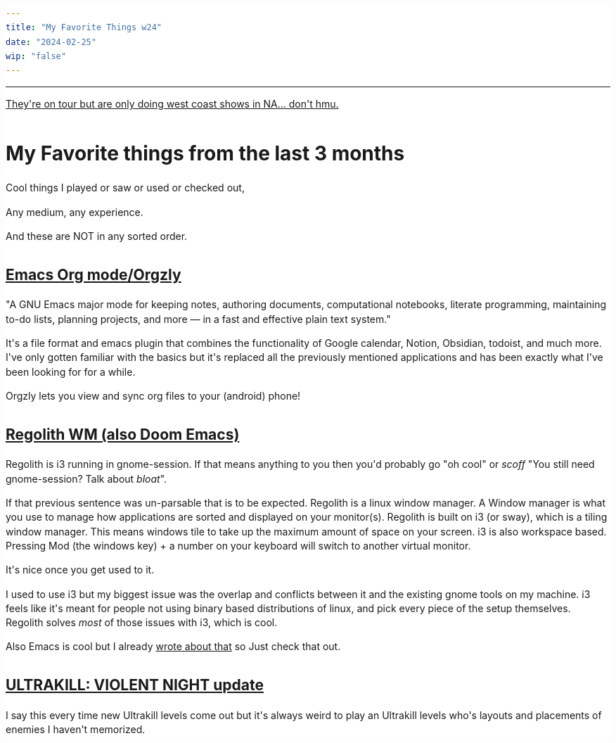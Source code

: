 ```yaml
---
title: "My Favorite Things w24"
date: "2024-02-25"
wip: "false"
---
```


---
[They're on tour but are only doing west coast shows in NA... don't hmu.](https://youtu.be/HW367HtrXE0?si=N5_eBo_4OMO736RY)


# My Favorite things from the last 3 months
Cool things I played or saw or used or checked out,

Any medium, any experience.

And these are NOT in any sorted order.

## [Emacs Org mode/Orgzly](https://orgmode.org/)
"A GNU Emacs major mode for keeping notes, authoring documents, computational notebooks, literate programming, maintaining to-do lists, planning projects, and more — in a fast and effective plain text system."

It's a file format and emacs plugin that combines the functionality of Google calendar, Notion, Obsidian, todoist, and much more. I've only gotten familiar with the basics but it's replaced all the previously mentioned applications and has been exactly what I've been looking for for a while.

Orgzly lets you view and sync org files to your (android) phone!

## [Regolith WM (also Doom Emacs)](https://regolith-desktop.com/)
Regolith is i3 running in gnome-session. If that means anything to you then you'd probably go "oh cool" or *scoff* "You still need gnome-session? Talk about *bloat*".

If that previous sentence was un-parsable that is to be expected. Regolith is a linux window manager. A Window manager is what you use to manage how applications are sorted and displayed on your monitor(s). Regolith is built on i3 (or sway), which is a tiling window manager. This means windows tile to take up the maximum amount of space on your screen. i3 is also workspace based. Pressing Mod (the windows key) + a number on your keyboard will switch to another virtual monitor.

It's nice once you get used to it.

I used to use i3 but my biggest issue was the overlap and conflicts between it and the existing gnome tools on my machine. i3 feels like it's meant for people not using binary based distributions of linux, and pick every piece of the setup themselves. Regolith solves *most* of those issues with i3, which is cool.

Also Emacs is cool but I already [wrote about that](https://www.jaydenpb.net/blog/godotdebug) so Just check that out.

## [ULTRAKILL: VIOLENT NIGHT update](https://store.steampowered.com/app/1229490/ULTRAKILL/)
 I say this every time new Ultrakill levels come out but it's always weird to play an Ultrakill levels who's layouts and placements of enemies I haven't memorized.
